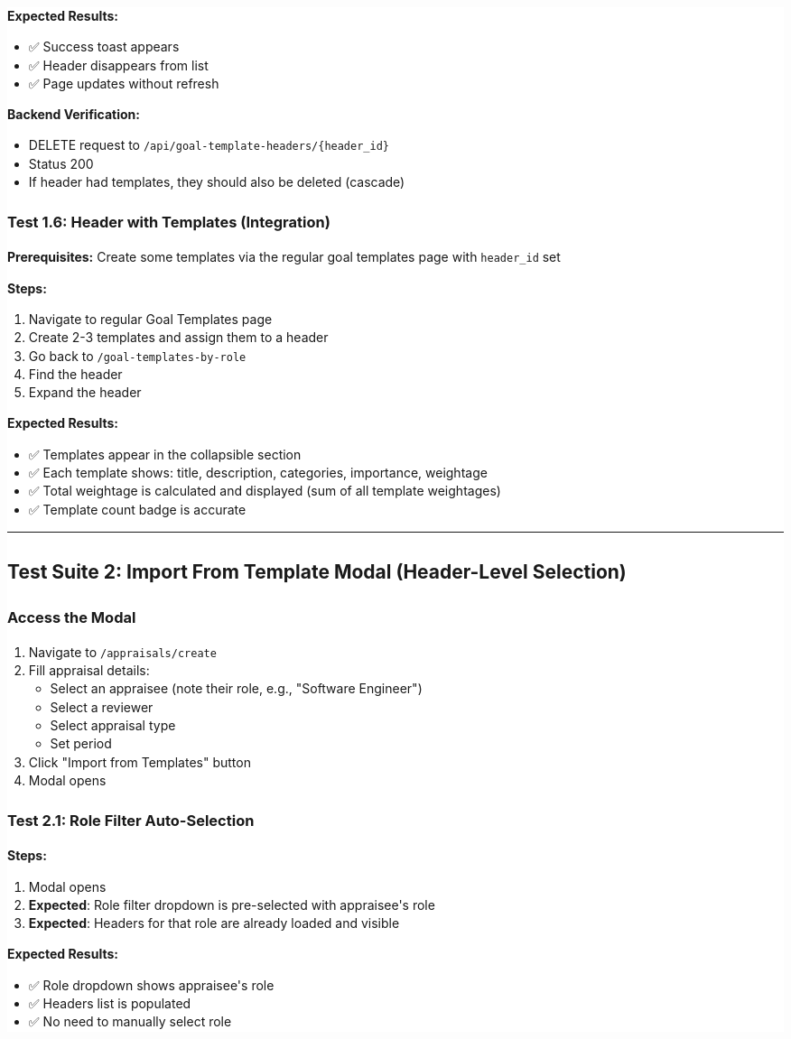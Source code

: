 **Expected Results:**
- ✅ Success toast appears
- ✅ Header disappears from list
- ✅ Page updates without refresh

**Backend Verification:**
- DELETE request to `/api/goal-template-headers/{header_id}`
- Status 200
- If header had templates, they should also be deleted (cascade)

### Test 1.6: Header with Templates (Integration)
**Prerequisites:** Create some templates via the regular goal templates page with `header_id` set

**Steps:**
1. Navigate to regular Goal Templates page
2. Create 2-3 templates and assign them to a header
3. Go back to `/goal-templates-by-role`
4. Find the header
5. Expand the header

**Expected Results:**
- ✅ Templates appear in the collapsible section
- ✅ Each template shows: title, description, categories, importance, weightage
- ✅ Total weightage is calculated and displayed (sum of all template weightages)
- ✅ Template count badge is accurate

---

## Test Suite 2: Import From Template Modal (Header-Level Selection)

### Access the Modal
1. Navigate to `/appraisals/create`
2. Fill appraisal details:
   - Select an appraisee (note their role, e.g., "Software Engineer")
   - Select a reviewer
   - Select appraisal type
   - Set period
3. Click "Import from Templates" button
4. Modal opens

### Test 2.1: Role Filter Auto-Selection
**Steps:**
1. Modal opens
2. **Expected**: Role filter dropdown is pre-selected with appraisee's role
3. **Expected**: Headers for that role are already loaded and visible

**Expected Results:**
- ✅ Role dropdown shows appraisee's role
- ✅ Headers list is populated
- ✅ No need to manually select role
